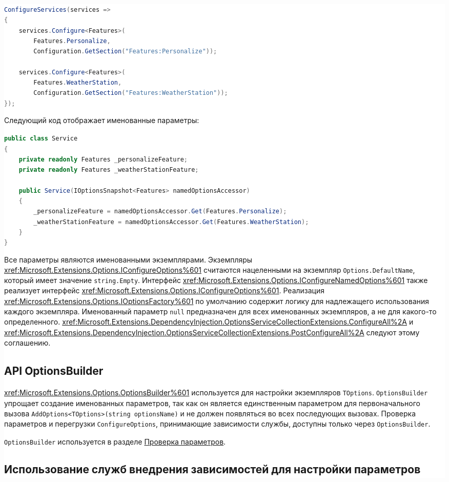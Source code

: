 ```csharp
ConfigureServices(services =>
{
    services.Configure<Features>(
        Features.Personalize,
        Configuration.GetSection("Features:Personalize"));

    services.Configure<Features>(
        Features.WeatherStation,
        Configuration.GetSection("Features:WeatherStation"));
});
```

Следующий код отображает именованные параметры:

```csharp
public class Service
{
    private readonly Features _personalizeFeature;
    private readonly Features _weatherStationFeature;

    public Service(IOptionsSnapshot<Features> namedOptionsAccessor)
    {
        _personalizeFeature = namedOptionsAccessor.Get(Features.Personalize);
        _weatherStationFeature = namedOptionsAccessor.Get(Features.WeatherStation);
    }
}
```

Все параметры являются именованными экземплярами. Экземпляры <xref:Microsoft.Extensions.Options.IConfigureOptions%601> считаются нацеленными на экземпляр `Options.DefaultName`, который имеет значение `string.Empty`. Интерфейс <xref:Microsoft.Extensions.Options.IConfigureNamedOptions%601> также реализует интерфейс <xref:Microsoft.Extensions.Options.IConfigureOptions%601>. Реализация <xref:Microsoft.Extensions.Options.IOptionsFactory%601> по умолчанию содержит логику для надлежащего использования каждого экземпляра. Именованный параметр `null` предназначен для всех именованных экземпляров, а не для какого-то определенного. <xref:Microsoft.Extensions.DependencyInjection.OptionsServiceCollectionExtensions.ConfigureAll%2A> и <xref:Microsoft.Extensions.DependencyInjection.OptionsServiceCollectionExtensions.PostConfigureAll%2A> следуют этому соглашению.

## <a name="optionsbuilder-api"></a>API OptionsBuilder

<xref:Microsoft.Extensions.Options.OptionsBuilder%601> используется для настройки экземпляров `TOptions`. `OptionsBuilder` упрощает создание именованных параметров, так как он является единственным параметром для первоначального вызова `AddOptions<TOptions>(string optionsName)` и не должен появляться во всех последующих вызовах. Проверка параметров и перегрузки `ConfigureOptions`, принимающие зависимости службы, доступны только через `OptionsBuilder`.

`OptionsBuilder` используется в разделе [Проверка параметров](#options-validation).

## <a name="use-di-services-to-configure-options"></a>Использование служб внедрения зависимостей для настройки параметров
